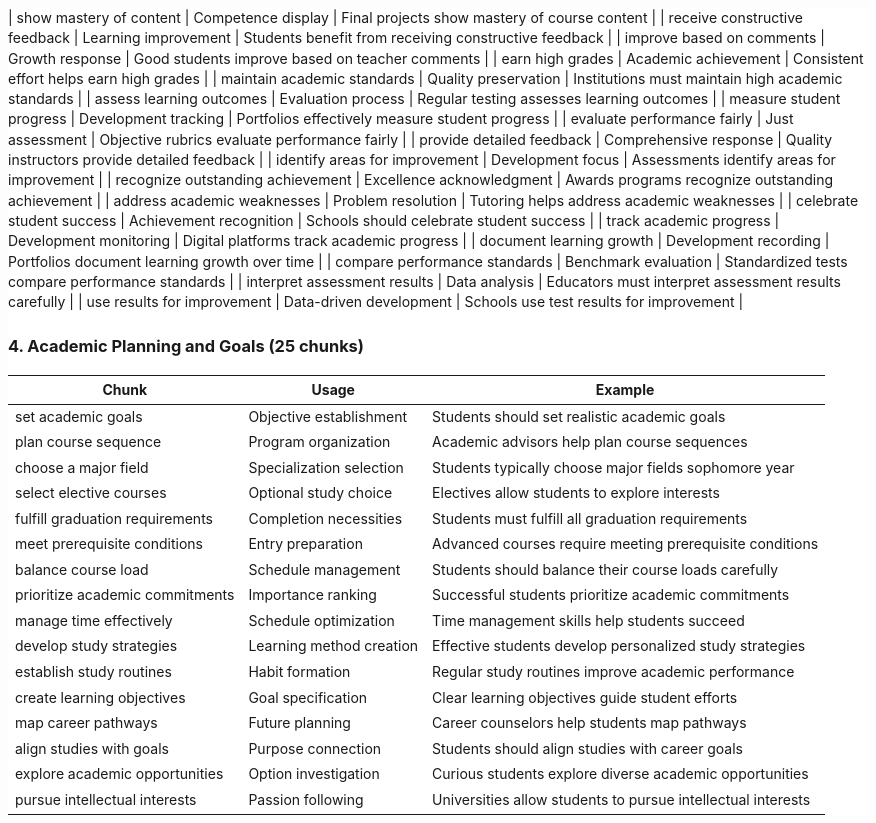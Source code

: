 | show mastery of content | Competence display | Final projects show mastery of course content |
| receive constructive feedback | Learning improvement | Students benefit from receiving constructive feedback |
| improve based on comments | Growth response | Good students improve based on teacher comments |
| earn high grades | Academic achievement | Consistent effort helps earn high grades |
| maintain academic standards | Quality preservation | Institutions must maintain high academic standards |
| assess learning outcomes | Evaluation process | Regular testing assesses learning outcomes |
| measure student progress | Development tracking | Portfolios effectively measure student progress |
| evaluate performance fairly | Just assessment | Objective rubrics evaluate performance fairly |
| provide detailed feedback | Comprehensive response | Quality instructors provide detailed feedback |
| identify areas for improvement | Development focus | Assessments identify areas for improvement |
| recognize outstanding achievement | Excellence acknowledgment | Awards programs recognize outstanding achievement |
| address academic weaknesses | Problem resolution | Tutoring helps address academic weaknesses |
| celebrate student success | Achievement recognition | Schools should celebrate student success |
| track academic progress | Development monitoring | Digital platforms track academic progress |
| document learning growth | Development recording | Portfolios document learning growth over time |
| compare performance standards | Benchmark evaluation | Standardized tests compare performance standards |
| interpret assessment results | Data analysis | Educators must interpret assessment results carefully |
| use results for improvement | Data-driven development | Schools use test results for improvement |

### 4. Academic Planning and Goals (25 chunks)

| Chunk | Usage | Example |
|-------|-------|---------|
| set academic goals | Objective establishment | Students should set realistic academic goals |
| plan course sequence | Program organization | Academic advisors help plan course sequences |
| choose a major field | Specialization selection | Students typically choose major fields sophomore year |
| select elective courses | Optional study choice | Electives allow students to explore interests |
| fulfill graduation requirements | Completion necessities | Students must fulfill all graduation requirements |
| meet prerequisite conditions | Entry preparation | Advanced courses require meeting prerequisite conditions |
| balance course load | Schedule management | Students should balance their course loads carefully |
| prioritize academic commitments | Importance ranking | Successful students prioritize academic commitments |
| manage time effectively | Schedule optimization | Time management skills help students succeed |
| develop study strategies | Learning method creation | Effective students develop personalized study strategies |
| establish study routines | Habit formation | Regular study routines improve academic performance |
| create learning objectives | Goal specification | Clear learning objectives guide student efforts |
| map career pathways | Future planning | Career counselors help students map pathways |
| align studies with goals | Purpose connection | Students should align studies with career goals |
| explore academic opportunities | Option investigation | Curious students explore diverse academic opportunities |
| pursue intellectual interests | Passion following | Universities allow students to pursue intellectual interests |